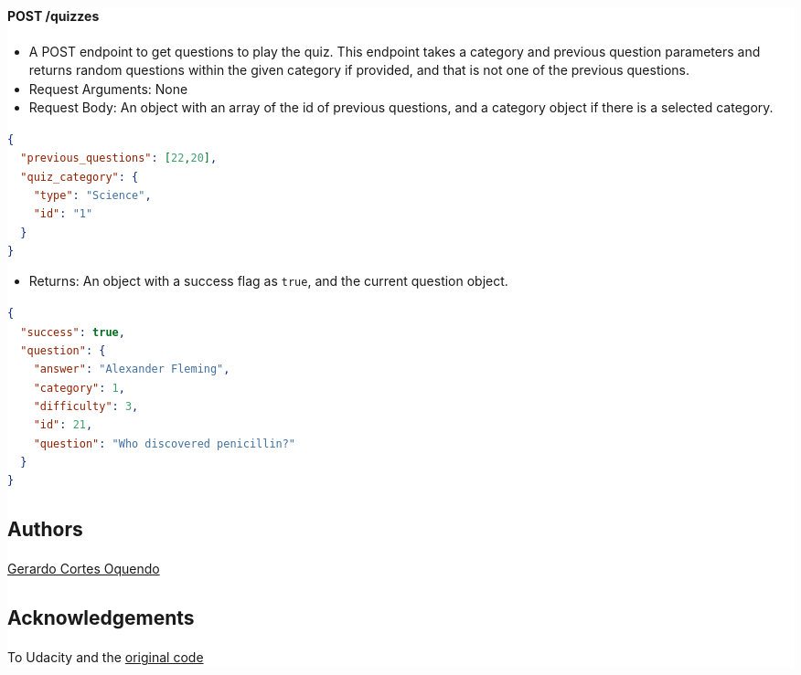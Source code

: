 #### POST /quizzes
- A POST endpoint to get questions to play the quiz. This endpoint takes a category and previous question parameters and returns random questions within the given category if provided, and that is not one of the previous questions. 
- Request Arguments: None
- Request Body: An object with an array of the id of previous questions, and a category object if there is a selected category.
```json
{
  "previous_questions": [22,20],
  "quiz_category": {
    "type": "Science",
    "id": "1"
  }
}
```
- Returns: An object with a success flag as `true`, and the current question object.
```json
{
  "success": true,
  "question": {
    "answer": "Alexander Fleming",
    "category": 1,
    "difficulty": 3,
    "id": 21,
    "question": "Who discovered penicillin?"
  }
}
```

## Authors
[Gerardo Cortes Oquendo](mailto:gerardo.cortes.o@gmail.com)

## Acknowledgements
To Udacity and the [original code](https://github.com/udacity/FSND/tree/master/projects/02_trivia_api/starter)